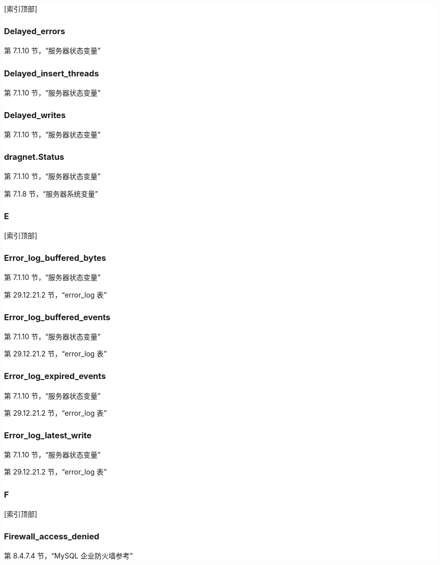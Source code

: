 [索引顶部]

### Delayed_errors

第 7.1.10 节，“服务器状态变量”

### Delayed_insert_threads

第 7.1.10 节，“服务器状态变量”

### Delayed_writes

第 7.1.10 节，“服务器状态变量”

### dragnet.Status

第 7.1.10 节，“服务器状态变量”

第 7.1.8 节，“服务器系统变量”

### E

[索引顶部]

### Error_log_buffered_bytes

第 7.1.10 节，“服务器状态变量”

第 29.12.21.2 节，“error_log 表”

### Error_log_buffered_events

第 7.1.10 节，“服务器状态变量”

第 29.12.21.2 节，“error_log 表”

### Error_log_expired_events

第 7.1.10 节，“服务器状态变量”

第 29.12.21.2 节，“error_log 表”

### Error_log_latest_write

第 7.1.10 节，“服务器状态变量”

第 29.12.21.2 节，“error_log 表”

### F

[索引顶部]

### Firewall_access_denied

第 8.4.7.4 节，“MySQL 企业防火墙参考”
